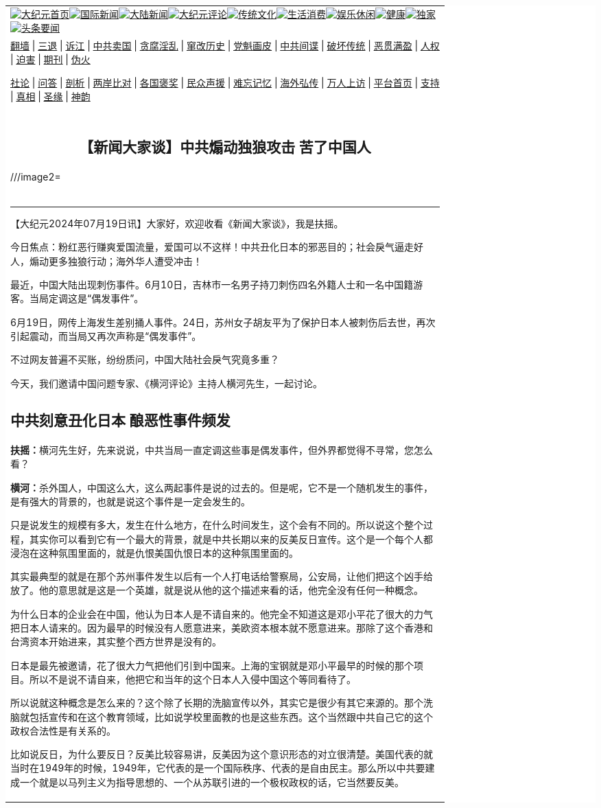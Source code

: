 <a name="1" id="1" target="_blank"></a><span id="1"></span>
<table align=center border="0"><tr><td colspan="2" VALIGN=TOP><a href="https://github.com/1992513/djy/blob/master/gb/nf1351518.md#1"><img src="https://raw.githubusercontent.com/1992513/www/master/t/djy/1.jpg" title="大纪元首页" alt="大纪元首页"></a><a href="https://github.com/1992513/djy/blob/master/gb/n24hr.md#1"><img src="https://raw.githubusercontent.com/1992513/www/master/t/djy/3.jpg" title="国际新闻" alt="国际新闻"></a><a href="https://github.com/1992513/djy/blob/master/gb/nsc413.md#1"><img src="https://raw.githubusercontent.com/1992513/www/master/t/djy/4.jpg" title="大陆新闻" alt="大陆新闻"></a><a href="https://github.com/1992513/djy/blob/master/gb/news392.md#1"><img src="https://raw.githubusercontent.com/1992513/www/master/t/djy/5.jpg" title="大纪元评论" alt="大纪元评论"></a><a href="https://github.com/1992513/djy/blob/master/gb/news2007.md#1"><img src="https://raw.githubusercontent.com/1992513/www/master/t/djy/6.jpg" title="传统文化" alt="传统文化"></a><a href="https://github.com/1992513/djy/blob/master/gb/news2008.md#1"><img src="https://raw.githubusercontent.com/1992513/www/master/t/djy/7.jpg" title="生活消费" alt="生活消费"></a><a href="https://github.com/1992513/djy/blob/master/gb/ncyule.md#1"><img src="https://raw.githubusercontent.com/1992513/www/master/t/djy/8.jpg" title="娱乐休闲" alt="娱乐休闲"></a><a href="https://github.com/1992513/djy/blob/master/gb/nsc1002.md#1"><img src="https://raw.githubusercontent.com/1992513/www/master/t/djy/9.jpg" title="健康" alt="健康"></a><a href="https://github.com/1992513/djy/blob/master/gb/nf6092.md#1"><img src="https://raw.githubusercontent.com/1992513/www/master/t/djy/10a.jpg" title="独家" alt="独家"></a><a href="https://github.com/1992513/djy/blob/master/gb/nf4514.md#1"><img src="https://raw.githubusercontent.com/1992513/www/master/t/djy/12a.jpg" title="头条要闻" alt="头条要闻"></a></td></tr>
<tr><td colspan="2" VALIGN=TOP><a target="_blank" href="https://github.com/1992513/www/blob/master/README.md?zsrh#1">翻墙</a> | <a target="_blank" href="https://github.com/1992513/djy/blob/master/gb/nf5657.md#1">三退</a> | <a target="_blank" href="https://github.com/1992513/djy/blob/master/gb/nf6124.md#1">诉江</a> | <a target="_blank" href="https://github.com/1992513/djy/blob/master/gb/nf1176117.md#1">中共卖国</a> | <a target="_blank" href="https://github.com/1992513/djy/blob/master/gb/nf5773.md#1">贪腐淫乱</a> | <a target="_blank" href="https://github.com/1992513/djy/blob/master/gb/nf1176115.md#1">窜改历史</a> | <a target="_blank" href="https://github.com/1992513/djy/blob/master/gb/nf1176107.md#1">党魁画皮</a> | <a target="_blank" href="https://github.com/1992513/djy/blob/master/gb/nf1320400.md#1">中共间谍</a> | <a target="_blank" href="https://github.com/1992513/djy/blob/master/gb/nf1176114.md#1">破坏传统</a> | <a target="_blank" href="https://github.com/1992513/ntdtv/blob/master/gb/prog447_1.md#1">恶贯满盈</a> | <a target="_blank" href="https://github.com/1992513/djy/blob/master/gb/ncid278.md#1">人权</a> | <a target="_blank" href="https://github.com/1992513/djy/blob/master/gb/nf1176111.md#1">迫害</a> | <a target="_blank" href="https://gitlab.com/szzdlab/mh-qikan/blob/master/README.md#1">期刊</a> | <a target="_blank" href="https://github.com/1992513/djy/blob/master/gb/nf5562.md#1">伪火</a></p><p><a target="_blank" href="https://github.com/1992513/djy/blob/master/gb/9p.md#1">社论</a> | <a target="_blank" href="https://github.com/1992513/djy/blob/master/gb/nf4378.md#1">问答</a> | <a target="_blank" href="https://github.com/1992513/djy/blob/master/gb/nf5792.md#1">剖析</a> | <a target="_blank" href="https://github.com/1992513/djy/blob/master/gb/nf5735.md#1">两岸比对</a> | <a target="_blank" href="https://github.com/1992513/djy/blob/master/gb/nf6119.md#1">各国褒奖</a> | <a target="_blank" href="https://github.com/1992513/djy/blob/master/gb/nf6120.md#1">民众声援</a> | <a target="_blank" href="https://github.com/1992513/djy/blob/master/gb/nf1188594.md#1">难忘记忆</a> | <a target="_blank" href="https://github.com/1992513/djy/blob/master/gb/nf3180.md#1">海外弘传</a> | <a target="_blank" href="https://github.com/1992513/djy/blob/master/gb/nf5410.md#1">万人上访</a> | <a target="_blank" href="https://github.com/1992513/www/blob/master/README.md?zsrh#1">平台首页</a> | <a target="_blank" href="https://github.com/1992513/djy/blob/master/gb/nf4386.md#1">支持</a> | <a target="_blank" href="https://github.com/1992513/djy/blob/master/gb/nf4389.md#1">真相</a> | <a target="_blank" href="https://github.com/1992513/djy/blob/master/gb/nf5790.md#1">圣缘</a> | <a target="_blank" href="https://github.com/1992513/djy/blob/master/gb/nf4786.md#1">神韵</a></td></tr>
<tr><td VALIGN=TOP width="626"><h2 align=center>【新闻大家谈】中共煽动独狼攻击 苦了中国人</h2>
///image2=
<h6></h6>
<hr>
	<p>【大纪元2024年07月19日讯】大家好，欢迎收看《新闻大家谈》，我是扶摇。</p>
<p>今日焦点：粉红恶行赚爽爱国流量，爱国可以不这样！中共丑化日本的邪恶目的；社会戾气逼走好人，煽动更多独狼行动；海外华人遭受冲击！</p>
<p>最近，中国大陆出现刺伤事件。6月10日，吉林市一名男子持刀刺伤四名外籍人士和一名中国籍游客。当局定调这是“偶发事件”。</p>
<p>6月19日，网传上海发生差别捅人事件。24日，苏州女子胡友平为了保护日本人被刺伤后去世，再次引起震动，而当局又再次声称是“偶发事件”。</p>
<p>不过网友普遍不买账，纷纷质问，中国大陆社会戾气究竟多重？</p>
<p>今天，我们邀请中国问题专家、《横河评论》主持人横河先生，一起讨论。</p>
<h2>中共刻意丑化日本 酿恶性事件频发</h2>
<p><strong>扶摇：</strong>横河先生好，先来说说，中共当局一直定调这些事是偶发事件，但外界都觉得不寻常，您怎么看？</p>
<p><strong>横河：</strong>杀外国人，中国这么大，这么两起事件是说的过去的。但是呢，它不是一个随机发生的事件，是有强大的背景的，也就是说这个事件是一定会发生的。</p>
<p>只是说发生的规模有多大，发生在什么地方，在什么时间发生，这个会有不同的。所以说这个整个过程，其实你可以看到它有一个最大的背景，就是中共长期以来的反美反日宣传。这个是一个每个人都浸泡在这种氛围里面的，就是仇恨美国仇恨日本的这种氛围里面的。</p>
<p>其实最典型的就是在那个苏州事件发生以后有一个人打电话给警察局，公安局，让他们把这个凶手给放了。他的意思就是这是一个英雄，就是说从他的这个描述来看的话，他完全没有任何一种概念。</p>
<p>为什么日本的企业会在中国，他认为日本人是不请自来的。他完全不知道这是邓小平花了很大的力气把日本人请来的。因为最早的时候没有人愿意进来，美欧资本根本就不愿意进来。那除了这个香港和台湾资本开始进来，其实整个西方世界是没有的。</p>
<p>日本是最先被邀请，花了很大力气把他们引到中国来。上海的宝钢就是邓小平最早的时候的那个项目。所以不是说不请自来，他把它和当年的这个日本人入侵中国这个等同看待了。</p>
<p>所以说就这种概念是怎么来的？这个除了长期的洗脑宣传以外，其实它是很少有其它来源的。那个洗脑就包括宣传和在这个教育领域，比如说学校里面教的也是这些东西。这个当然跟中共自己它的这个政权合法性是有关系的。</p>
<p>比如说反日，为什么要反日？反美比较容易讲，反美因为这个意识形态的对立很清楚。美国代表的就当时在1949年的时候，1949年，它代表的是一个国际秩序、代表的是自由民主。那么所以中共要建成一个就是以马列主义为指导思想的、一个从苏联引进的一个极权政权的话，它当然要反美。</p>